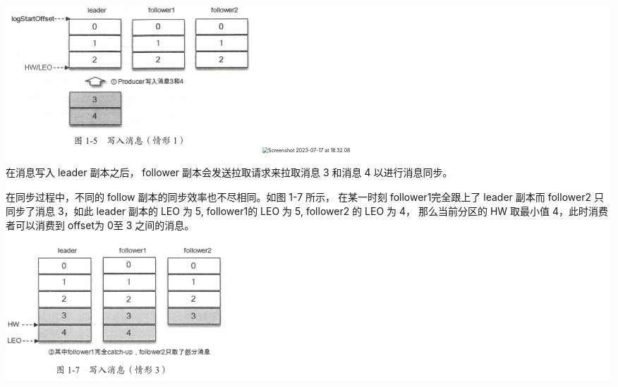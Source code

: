 <img src="assets/Screenshot 2023-07-17 at 16.31.34.png" alt="Screenshot 2023-07-17 at 16.31.34" style="zoom:50%;" />



<img src="../../../../Library/Application Support/typora-user-images/Screenshot 2023-07-17 at 16.32.08.png" alt="Screenshot 2023-07-17 at 16.32.08" style="zoom:50%;" />

在消息写入 leader 副本之后， follower 副本会发送拉取请求来拉取消息 3 和消息 4 以进行消息同步。

在同步过程中，不同的 follow 副本的同步效率也不尽相同。如图 1-7 所示， 在某一时刻 follower1完全跟上了 leader 副本而 follower2 只同步了消息 3，如此 leader 副本的 LEO 为 5, follower1的 LEO 为 5, follower2 的 LEO 为 4， 那么当前分区的 HW 取最小值 4，此时消费者可以消费到 offset为 0至 3 之间的消息。

<img src="assets/Screenshot 2023-07-17 at 16.33.01.png" alt="Screenshot 2023-07-17 at 16.33.01" style="zoom:50%;" />
